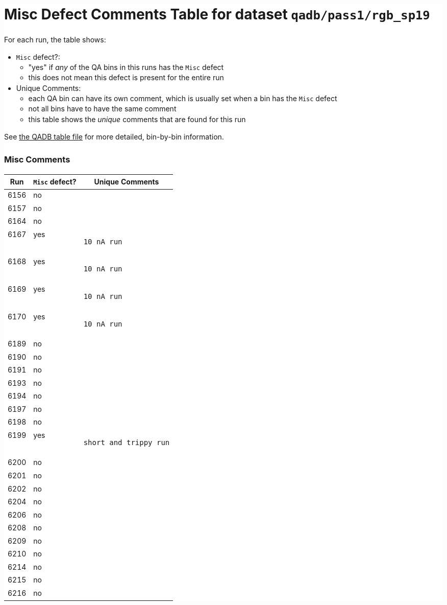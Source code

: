 # Misc Defect Comments Table for dataset `qadb/pass1/rgb_sp19`

For each run, the table shows:
- `Misc` defect?:
  - "yes" if _any_ of the QA bins in this runs has the `Misc` defect
  - this does not mean this defect is present for the entire run
- Unique Comments:
  - each QA bin can have its own comment, which is usually set when a bin has the `Misc` defect
  - not all bins have to have the same comment
  - this table shows the _unique_ comments that are found for this run

See [the QADB table file](qaTree.json.table) for more detailed, bin-by-bin information.

### Misc Comments

| Run | `Misc` defect? | Unique Comments |
| --- | ---            | ---             |
| 6156       | no    |  |
| 6157       | no    |  |
| 6164       | no    |  |
| 6167       | yes   | <pre>10 nA run</pre> |
| 6168       | yes   | <pre>10 nA run</pre> |
| 6169       | yes   | <pre>10 nA run</pre> |
| 6170       | yes   | <pre>10 nA run</pre> |
| 6189       | no    |  |
| 6190       | no    |  |
| 6191       | no    |  |
| 6193       | no    |  |
| 6194       | no    |  |
| 6197       | no    |  |
| 6198       | no    |  |
| 6199       | yes   | <pre>short and trippy run</pre> |
| 6200       | no    |  |
| 6201       | no    |  |
| 6202       | no    |  |
| 6204       | no    |  |
| 6206       | no    |  |
| 6208       | no    |  |
| 6209       | no    |  |
| 6210       | no    |  |
| 6214       | no    |  |
| 6215       | no    |  |
| 6216       | no    |  |